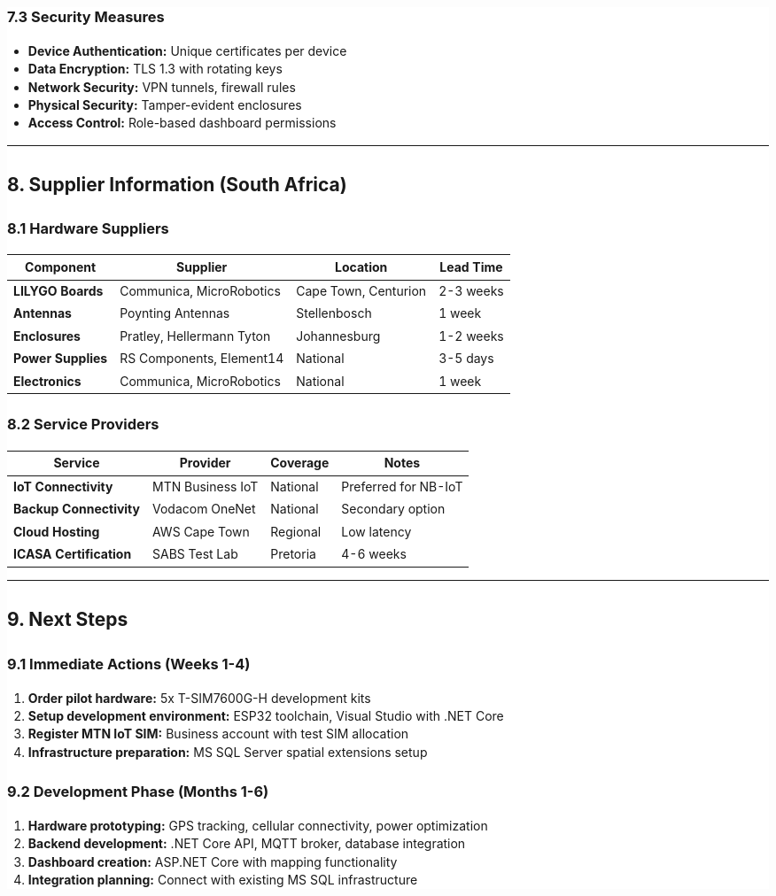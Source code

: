 ### 7.3 Security Measures

- **Device Authentication:** Unique certificates per device
- **Data Encryption:** TLS 1.3 with rotating keys
- **Network Security:** VPN tunnels, firewall rules
- **Physical Security:** Tamper-evident enclosures
- **Access Control:** Role-based dashboard permissions

---

## 8. Supplier Information (South Africa)

### 8.1 Hardware Suppliers

| Component | Supplier | Location | Lead Time |
|-----------|----------|----------|-----------|
| **LILYGO Boards** | Communica, MicroRobotics | Cape Town, Centurion | 2-3 weeks |
| **Antennas** | Poynting Antennas | Stellenbosch | 1 week |
| **Enclosures** | Pratley, Hellermann Tyton | Johannesburg | 1-2 weeks |
| **Power Supplies** | RS Components, Element14 | National | 3-5 days |
| **Electronics** | Communica, MicroRobotics | National | 1 week |

### 8.2 Service Providers

| Service | Provider | Coverage | Notes |
|---------|----------|----------|-------|
| **IoT Connectivity** | MTN Business IoT | National | Preferred for NB-IoT |
| **Backup Connectivity** | Vodacom OneNet | National | Secondary option |
| **Cloud Hosting** | AWS Cape Town | Regional | Low latency |
| **ICASA Certification** | SABS Test Lab | Pretoria | 4-6 weeks |

---

## 9. Next Steps

### 9.1 Immediate Actions (Weeks 1-4)
1. **Order pilot hardware:** 5x T-SIM7600G-H development kits
2. **Setup development environment:** ESP32 toolchain, Visual Studio with .NET Core
3. **Register MTN IoT SIM:** Business account with test SIM allocation  
4. **Infrastructure preparation:** MS SQL Server spatial extensions setup

### 9.2 Development Phase (Months 1-6)
1. **Hardware prototyping:** GPS tracking, cellular connectivity, power optimization
2. **Backend development:** .NET Core API, MQTT broker, database integration
3. **Dashboard creation:** ASP.NET Core with mapping functionality
4. **Integration planning:** Connect with existing MS SQL infrastructure
